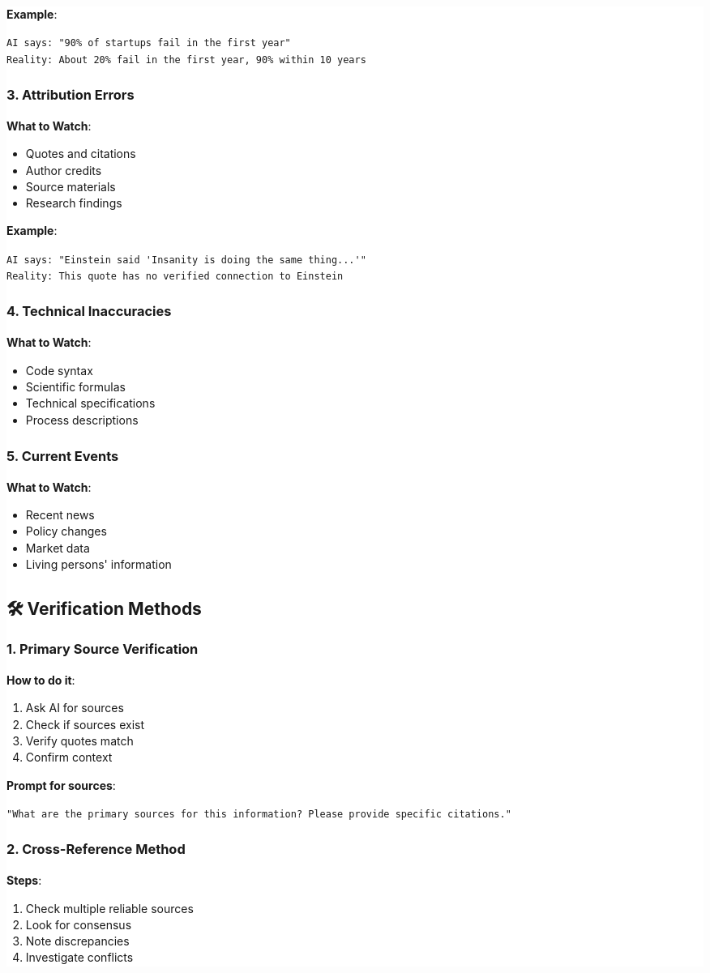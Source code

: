 **Example**:
```
AI says: "90% of startups fail in the first year"
Reality: About 20% fail in the first year, 90% within 10 years
```

### 3. Attribution Errors
**What to Watch**:
- Quotes and citations
- Author credits
- Source materials
- Research findings

**Example**:
```
AI says: "Einstein said 'Insanity is doing the same thing...'"
Reality: This quote has no verified connection to Einstein
```

### 4. Technical Inaccuracies
**What to Watch**:
- Code syntax
- Scientific formulas
- Technical specifications
- Process descriptions

### 5. Current Events
**What to Watch**:
- Recent news
- Policy changes
- Market data
- Living persons' information

## 🛠️ Verification Methods

### 1. Primary Source Verification
**How to do it**:
1. Ask AI for sources
2. Check if sources exist
3. Verify quotes match
4. Confirm context

**Prompt for sources**:
```
"What are the primary sources for this information? Please provide specific citations."
```

### 2. Cross-Reference Method
**Steps**:
1. Check multiple reliable sources
2. Look for consensus
3. Note discrepancies
4. Investigate conflicts
